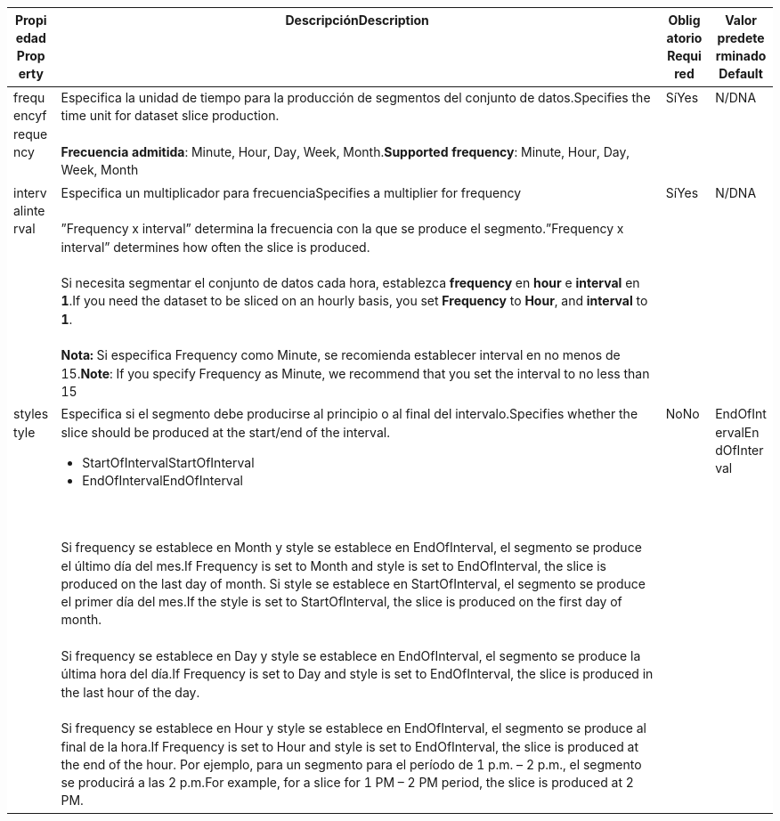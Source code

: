 | <span data-ttu-id="1a29d-376">Propiedad</span><span class="sxs-lookup"><span data-stu-id="1a29d-376">Property</span></span> | <span data-ttu-id="1a29d-377">Descripción</span><span class="sxs-lookup"><span data-stu-id="1a29d-377">Description</span></span> | <span data-ttu-id="1a29d-378">Obligatorio</span><span class="sxs-lookup"><span data-stu-id="1a29d-378">Required</span></span> | <span data-ttu-id="1a29d-379">Valor predeterminado</span><span class="sxs-lookup"><span data-stu-id="1a29d-379">Default</span></span> |
| --- | --- | --- | --- |
| <span data-ttu-id="1a29d-380">frequency</span><span class="sxs-lookup"><span data-stu-id="1a29d-380">frequency</span></span> |<span data-ttu-id="1a29d-381">Especifica la unidad de tiempo para la producción de segmentos del conjunto de datos.</span><span class="sxs-lookup"><span data-stu-id="1a29d-381">Specifies the time unit for dataset slice production.</span></span><br/><br/><span data-ttu-id="1a29d-382"><b>Frecuencia admitida</b>: Minute, Hour, Day, Week, Month.</span><span class="sxs-lookup"><span data-stu-id="1a29d-382"><b>Supported frequency</b>: Minute, Hour, Day, Week, Month</span></span> |<span data-ttu-id="1a29d-383">Sí</span><span class="sxs-lookup"><span data-stu-id="1a29d-383">Yes</span></span> |<span data-ttu-id="1a29d-384">N/D</span><span class="sxs-lookup"><span data-stu-id="1a29d-384">NA</span></span> |
| <span data-ttu-id="1a29d-385">interval</span><span class="sxs-lookup"><span data-stu-id="1a29d-385">interval</span></span> |<span data-ttu-id="1a29d-386">Especifica un multiplicador para frecuencia</span><span class="sxs-lookup"><span data-stu-id="1a29d-386">Specifies a multiplier for frequency</span></span><br/><br/><span data-ttu-id="1a29d-387">”Frequency x interval” determina la frecuencia con la que se produce el segmento.</span><span class="sxs-lookup"><span data-stu-id="1a29d-387">”Frequency x interval” determines how often the slice is produced.</span></span><br/><br/><span data-ttu-id="1a29d-388">Si necesita segmentar el conjunto de datos cada hora, establezca <b>frequency</b> en <b>hour</b> e <b>interval</b> en <b>1</b>.</span><span class="sxs-lookup"><span data-stu-id="1a29d-388">If you need the dataset to be sliced on an hourly basis, you set <b>Frequency</b> to <b>Hour</b>, and <b>interval</b> to <b>1</b>.</span></span><br/><br/><span data-ttu-id="1a29d-389"><b>Nota:</b> Si especifica Frequency como Minute, se recomienda establecer interval en no menos de 15.</span><span class="sxs-lookup"><span data-stu-id="1a29d-389"><b>Note</b>: If you specify Frequency as Minute, we recommend that you set the interval to no less than 15</span></span> |<span data-ttu-id="1a29d-390">Sí</span><span class="sxs-lookup"><span data-stu-id="1a29d-390">Yes</span></span> |<span data-ttu-id="1a29d-391">N/D</span><span class="sxs-lookup"><span data-stu-id="1a29d-391">NA</span></span> |
| <span data-ttu-id="1a29d-392">style</span><span class="sxs-lookup"><span data-stu-id="1a29d-392">style</span></span> |<span data-ttu-id="1a29d-393">Especifica si el segmento debe producirse al principio o al final del intervalo.</span><span class="sxs-lookup"><span data-stu-id="1a29d-393">Specifies whether the slice should be produced at the start/end of the interval.</span></span><ul><li><span data-ttu-id="1a29d-394">StartOfInterval</span><span class="sxs-lookup"><span data-stu-id="1a29d-394">StartOfInterval</span></span></li><li><span data-ttu-id="1a29d-395">EndOfInterval</span><span class="sxs-lookup"><span data-stu-id="1a29d-395">EndOfInterval</span></span></li></ul><br/><br/><span data-ttu-id="1a29d-396">Si frequency se establece en Month y style se establece en EndOfInterval, el segmento se produce el último día del mes.</span><span class="sxs-lookup"><span data-stu-id="1a29d-396">If Frequency is set to Month and style is set to EndOfInterval, the slice is produced on the last day of month.</span></span> <span data-ttu-id="1a29d-397">Si style se establece en StartOfInterval, el segmento se produce el primer día del mes.</span><span class="sxs-lookup"><span data-stu-id="1a29d-397">If the style is set to StartOfInterval, the slice is produced on the first day of month.</span></span><br/><br/><span data-ttu-id="1a29d-398">Si frequency se establece en Day y style se establece en EndOfInterval, el segmento se produce la última hora del día.</span><span class="sxs-lookup"><span data-stu-id="1a29d-398">If Frequency is set to Day and style is set to EndOfInterval, the slice is produced in the last hour of the day.</span></span><br/><br/><span data-ttu-id="1a29d-399">Si frequency se establece en Hour y style se establece en EndOfInterval, el segmento se produce al final de la hora.</span><span class="sxs-lookup"><span data-stu-id="1a29d-399">If Frequency is set to Hour and style is set to EndOfInterval, the slice is produced at the end of the hour.</span></span> <span data-ttu-id="1a29d-400">Por ejemplo, para un segmento para el período de 1 p.m. – 2 p.m., el segmento se producirá a las 2 p.m.</span><span class="sxs-lookup"><span data-stu-id="1a29d-400">For example, for a slice for 1 PM – 2 PM period, the slice is produced at 2 PM.</span></span> |<span data-ttu-id="1a29d-401">No</span><span class="sxs-lookup"><span data-stu-id="1a29d-401">No</span></span> |<span data-ttu-id="1a29d-402">EndOfInterval</span><span class="sxs-lookup"><span data-stu-id="1a29d-402">EndOfInterval</span></span> |